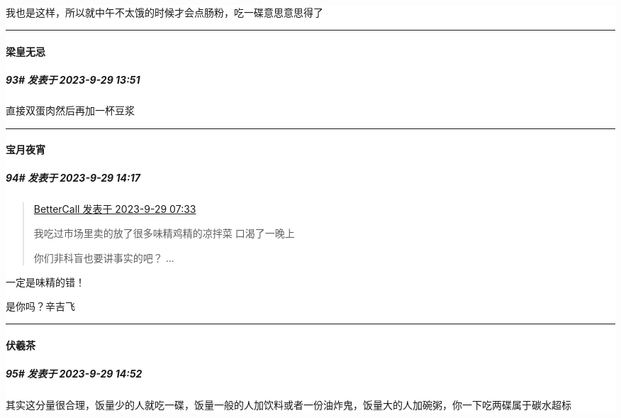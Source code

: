 我也是这样，所以就中午不太饿的时候才会点肠粉，吃一碟意思意思得了


*****

####  梁皇无忌  
##### 93#       发表于 2023-9-29 13:51

直接双蛋肉然后再加一杯豆浆


*****

####  宝月夜宵  
##### 94#       发表于 2023-9-29 14:17

<blockquote><a href="httphttps://bbs.saraba1st.com/2b/forum.php?mod=redirect&amp;goto=findpost&amp;pid=62564922&amp;ptid=2154638" target="_blank">BetterCall 发表于 2023-9-29 07:33</a>

我吃过市场里卖的放了很多味精鸡精的凉拌菜 口渴了一晚上

你们非科盲也要讲事实的吧？ ...</blockquote>
一定是味精的错！

是你吗？辛吉飞


*****

####  伏羲茶  
##### 95#       发表于 2023-9-29 14:52

其实这分量很合理，饭量少的人就吃一碟，饭量一般的人加饮料或者一份油炸鬼，饭量大的人加碗粥，你一下吃两碟属于碳水超标

